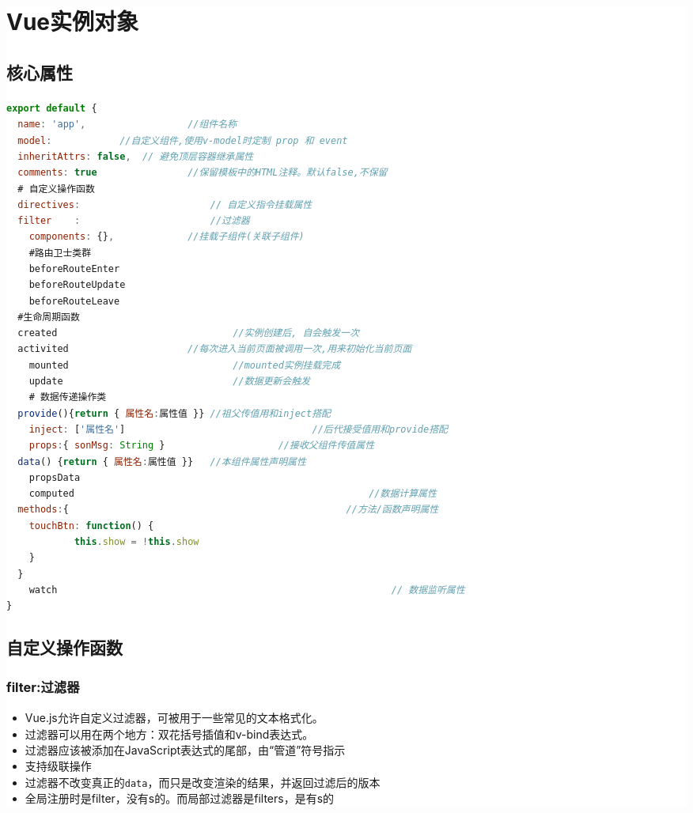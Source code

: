 # Vue实例对象

## 核心属性

~~~js
export default {
  name: 'app', 					//组件名称
  model: 			//自定义组件,使用v-model时定制 prop 和 event
  inheritAttrs: false,  // 避免顶层容器继承属性
  comments: true 				//保留模板中的HTML注释。默认false,不保留
  # 自定义操作函数
  directives:						// 自定义指令挂载属性
  filter 	: 						//过滤器
	components: {}, 			//挂载子组件(关联子组件)
	#路由卫士类群
	beforeRouteEnter
	beforeRouteUpdate
	beforeRouteLeave		
  #生命周期函数
  created								//实例创建后, 自会触发一次
  activited 	  				//每次进入当前页面被调用一次,用来初始化当前页面
	mounted	 							//mounted实例挂载完成
	update								//数据更新会触发
	# 数据传递操作类
  provide(){return { 属性名:属性值 }} //祖父传值用和inject搭配
	inject: ['属性名']									//后代接受值用和provide搭配
	props:{ sonMsg: String } 					//接收父组件传值属性
  data() {return { 属性名:属性值 }} 	//本组件属性声明属性
	propsData
	computed													//数据计算属性
  methods:{					 								//方法/函数声明属性
    touchBtn: function() {
			this.show = !this.show
    }
  }	
	watch															// 数据监听属性
}
~~~



## 自定义操作函数

### filter:过滤器

- Vue.js允许自定义过滤器，可被用于一些常见的文本格式化。
- 过滤器可以用在两个地方：双花括号插值和v-bind表达式。
- 过滤器应该被添加在JavaScript表达式的尾部，由“管道”符号指示
- 支持级联操作
- 过滤器不改变真正的`data`，而只是改变渲染的结果，并返回过滤后的版本
- 全局注册时是filter，没有s的。而局部过滤器是filters，是有s的

